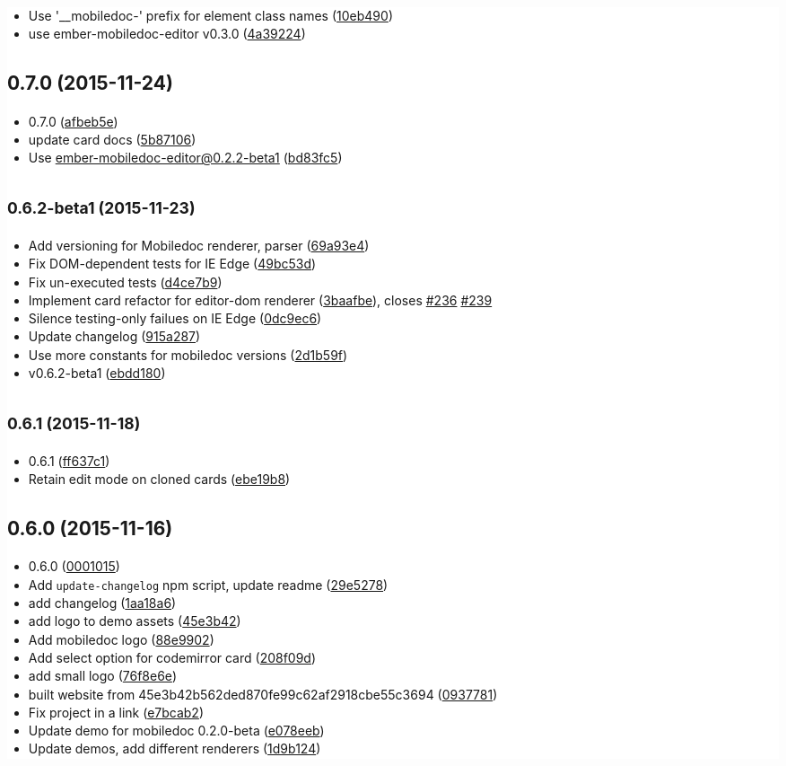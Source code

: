 * Use '__mobiledoc-' prefix for element class names ([10eb490](https://github.com/bustle/mobiledoc-kit/commit/10eb490))
* use ember-mobiledoc-editor v0.3.0 ([4a39224](https://github.com/bustle/mobiledoc-kit/commit/4a39224))



<a name="0.7.0"></a>
## 0.7.0 (2015-11-24)

* 0.7.0 ([afbeb5e](https://github.com/bustle/mobiledoc-kit/commit/afbeb5e))
* update card docs ([5b87106](https://github.com/bustle/mobiledoc-kit/commit/5b87106))
* Use ember-mobiledoc-editor@0.2.2-beta1 ([bd83fc5](https://github.com/bustle/mobiledoc-kit/commit/bd83fc5))



<a name="0.6.2-beta1"></a>
## <small>0.6.2-beta1 (2015-11-23)</small>

* Add versioning for Mobiledoc renderer, parser ([69a93e4](https://github.com/bustle/mobiledoc-kit/commit/69a93e4))
* Fix DOM-dependent tests for IE Edge ([49bc53d](https://github.com/bustle/mobiledoc-kit/commit/49bc53d))
* Fix un-executed tests ([d4ce7b9](https://github.com/bustle/mobiledoc-kit/commit/d4ce7b9))
* Implement card refactor for editor-dom renderer ([3baafbe](https://github.com/bustle/mobiledoc-kit/commit/3baafbe)), closes [#236](https://github.com/bustle/mobiledoc-kit/issues/236) [#239](https://github.com/bustle/mobiledoc-kit/issues/239)
* Silence testing-only failues on IE Edge ([0dc9ec6](https://github.com/bustle/mobiledoc-kit/commit/0dc9ec6))
* Update changelog ([915a287](https://github.com/bustle/mobiledoc-kit/commit/915a287))
* Use more constants for mobiledoc versions ([2d1b59f](https://github.com/bustle/mobiledoc-kit/commit/2d1b59f))
* v0.6.2-beta1 ([ebdd180](https://github.com/bustle/mobiledoc-kit/commit/ebdd180))



<a name="0.6.1"></a>
## <small>0.6.1 (2015-11-18)</small>

* 0.6.1 ([ff637c1](https://github.com/bustle/mobiledoc-kit/commit/ff637c1))
* Retain edit mode on cloned cards ([ebe19b8](https://github.com/bustle/mobiledoc-kit/commit/ebe19b8))



<a name="0.6.0"></a>
## 0.6.0 (2015-11-16)

* 0.6.0 ([0001015](https://github.com/bustle/mobiledoc-kit/commit/0001015))
* Add `update-changelog` npm script, update readme ([29e5278](https://github.com/bustle/mobiledoc-kit/commit/29e5278))
* add changelog ([1aa18a6](https://github.com/bustle/mobiledoc-kit/commit/1aa18a6))
* add logo to demo assets ([45e3b42](https://github.com/bustle/mobiledoc-kit/commit/45e3b42))
* Add mobiledoc logo ([88e9902](https://github.com/bustle/mobiledoc-kit/commit/88e9902))
* Add select option for codemirror card ([208f09d](https://github.com/bustle/mobiledoc-kit/commit/208f09d))
* add small logo ([76f8e6e](https://github.com/bustle/mobiledoc-kit/commit/76f8e6e))
* built website from 45e3b42b562ded870fe99c62af2918cbe55c3694 ([0937781](https://github.com/bustle/mobiledoc-kit/commit/0937781))
* Fix project in a link ([e7bcab2](https://github.com/bustle/mobiledoc-kit/commit/e7bcab2))
* Update demo for mobiledoc 0.2.0-beta ([e078eeb](https://github.com/bustle/mobiledoc-kit/commit/e078eeb))
* Update demos, add different renderers ([1d9b124](https://github.com/bustle/mobiledoc-kit/commit/1d9b124))